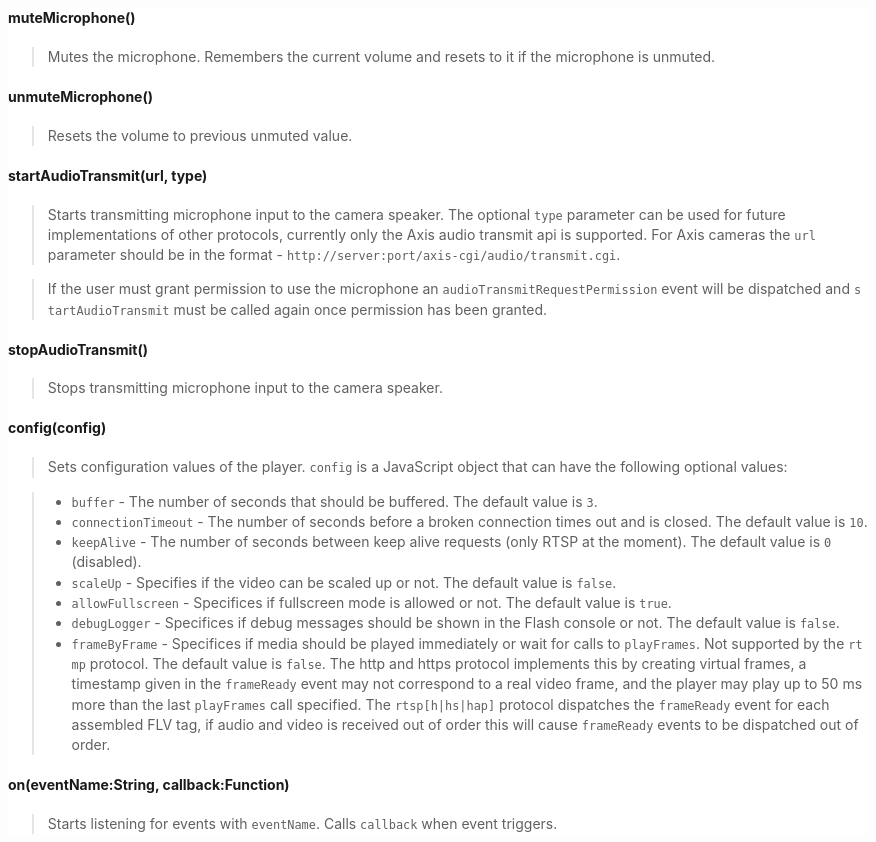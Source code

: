 #### muteMicrophone()

> Mutes the microphone. Remembers the current volume and resets to it if the
  microphone is unmuted.

#### unmuteMicrophone()

> Resets the volume to previous unmuted value.

#### startAudioTransmit(url, type)

> Starts transmitting microphone input to the camera speaker.
  The optional `type` parameter can be used for future implementations of other protocols,
  currently only the Axis audio transmit api is supported.
  For Axis cameras the `url` parameter should be in the format - `http://server:port/axis-cgi/audio/transmit.cgi`.

> If the user must grant permission to use the microphone an
  `audioTransmitRequestPermission` event will be dispatched and
  `startAudioTransmit` must be called again once permission has been granted.

#### stopAudioTransmit()

> Stops transmitting microphone input to the camera speaker.

#### config(config)

> Sets configuration values of the player. `config` is a JavaScript object that can have the following optional values:

> - `buffer` - The number of seconds that should be buffered. The default value is `3`.
> - `connectionTimeout` - The number of seconds before a broken connection times out and is closed. The default value is `10`.
> - `keepAlive` - The number of seconds between keep alive requests (only RTSP at the moment). The default value is `0` (disabled).
> - `scaleUp` - Specifies if the video can be scaled up or not. The default value is `false`.
> - `allowFullscreen` - Specifices if fullscreen mode is allowed or not. The default value is `true`.
> - `debugLogger` - Specifices if debug messages should be shown in the Flash console or not. The default value is `false`.
> - `frameByFrame` - Specifices if media should be played immediately or wait
                     for calls to `playFrames`. Not supported by the `rtmp` protocol. The
                     default value is `false`. The http and https protocol
                     implements this by creating virtual frames, a timestamp
                     given in the `frameReady` event may not correspond to a
                     real video frame, and the player may play up to 50 ms more
                     than the last `playFrames` call specified. The
                     `rtsp[h|hs|hap]` protocol dispatches the `frameReady` event
                     for each assembled FLV tag, if audio and video is received
                     out of order this will cause `frameReady` events to be
                     dispatched out of order.

#### on(eventName:String, callback:Function)

> Starts listening for events with `eventName`. Calls `callback` when event triggers.


[SocketPolicySetup]: http://www.adobe.com/devnet/flashplayer/articles/socket_policy_files.html
[SocketPolicyChanges]: http://www.adobe.com/devnet/flashplayer/articles/fplayer9_security.html
[RTSP/TCP]: http://www.ietf.org/rfc/rfc2326.txt
[RTSP/HTTP]: http://www.opensource.apple.com/source/QuickTimeStreamingServer/QuickTimeStreamingServer-412.42/Documentation/RTSP_Over_HTTP.pdf
[RTMP]: http://www.adobe.com/devnet/rtmp.html
[ErrorManager]: https://github.com/AxisCommunications/locomote-video-player/blob/master/src/com/axis/ErrorManager.as
[NetStream:seek]: http://help.adobe.com/en_US/FlashPlatform/reference/actionscript/3/flash/net/NetStream.html#seek()
[MJPEG/HTTP]: http://en.wikipedia.org/wiki/Motion_JPEG#M-JPEG_over_HTTP